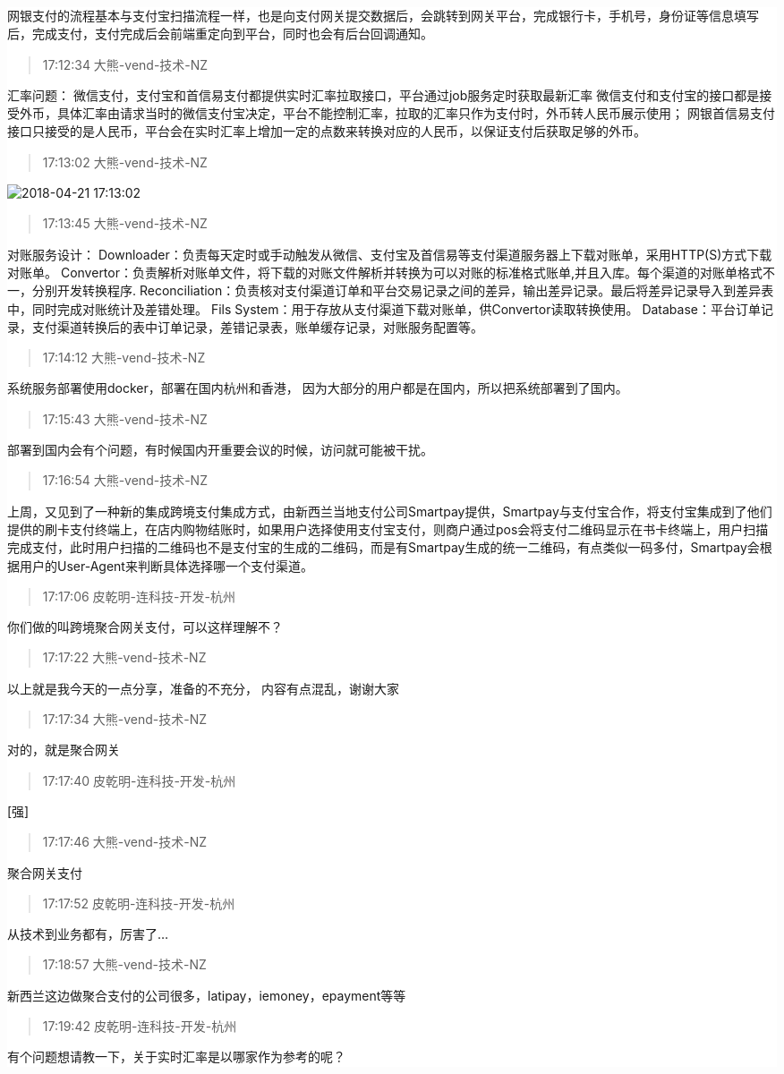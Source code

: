 网银支付的流程基本与支付宝扫描流程一样，也是向支付网关提交数据后，会跳转到网关平台，完成银行卡，手机号，身份证等信息填写后，完成支付，支付完成后会前端重定向到平台，同时也会有后台回调通知。  
   
> 17:12:34  大熊-vend-技术-NZ  
   
汇率问题： 微信支付，支付宝和首信易支付都提供实时汇率拉取接口，平台通过job服务定时获取最新汇率 微信支付和支付宝的接口都是接受外币，具体汇率由请求当时的微信支付宝决定，平台不能控制汇率，拉取的汇率只作为支付时，外币转人民币展示使用； 网银首信易支付接口只接受的是人民币，平台会在实时汇率上增加一定的点数来转换对应的人民币，以保证支付后获取足够的外币。  
   
> 17:13:02  大熊-vend-技术-NZ  
   
![2018-04-21 17:13:02](http://static.cocolian.cn/img/201804/20180421_171302.png) 
   
> 17:13:45  大熊-vend-技术-NZ  
   
对账服务设计： Downloader：负责每天定时或手动触发从微信、支付宝及首信易等支付渠道服务器上下载对账单，采用HTTP(S)方式下载对账单。 Convertor：负责解析对账单文件，将下载的对账文件解析并转换为可以对账的标准格式账单,并且入库。每个渠道的对账单格式不一，分别开发转换程序. Reconciliation：负责核对支付渠道订单和平台交易记录之间的差异，输出差异记录。最后将差异记录导入到差异表中，同时完成对账统计及差错处理。 Fils System：用于存放从支付渠道下载对账单，供Convertor读取转换使用。 Database：平台订单记录，支付渠道转换后的表中订单记录，差错记录表，账单缓存记录，对账服务配置等。  
   
> 17:14:12  大熊-vend-技术-NZ  
   
系统服务部署使用docker，部署在国内杭州和香港， 因为大部分的用户都是在国内，所以把系统部署到了国内。  
   
> 17:15:43  大熊-vend-技术-NZ  
   
部署到国内会有个问题，有时候国内开重要会议的时候，访问就可能被干扰。  
   
> 17:16:54  大熊-vend-技术-NZ  
   
上周，又见到了一种新的集成跨境支付集成方式，由新西兰当地支付公司Smartpay提供，Smartpay与支付宝合作，将支付宝集成到了他们提供的刷卡支付终端上，在店内购物结账时，如果用户选择使用支付宝支付，则商户通过pos会将支付二维码显示在书卡终端上，用户扫描完成支付，此时用户扫描的二维码也不是支付宝的生成的二维码，而是有Smartpay生成的统一二维码，有点类似一码多付，Smartpay会根据用户的User-Agent来判断具体选择哪一个支付渠道。  
   
> 17:17:06  皮乾明-连科技-开发-杭州  
   
你们做的叫跨境聚合网关支付，可以这样理解不？  
   
> 17:17:22  大熊-vend-技术-NZ  
   
以上就是我今天的一点分享，准备的不充分， 内容有点混乱，谢谢大家  
   
> 17:17:34  大熊-vend-技术-NZ  
   
对的，就是聚合网关  
   
> 17:17:40  皮乾明-连科技-开发-杭州  
   
[强]  
   
> 17:17:46  大熊-vend-技术-NZ  
   
聚合网关支付  
   
> 17:17:52  皮乾明-连科技-开发-杭州  
   
从技术到业务都有，厉害了…  
   
> 17:18:57  大熊-vend-技术-NZ  
   
新西兰这边做聚合支付的公司很多，latipay，iemoney，epayment等等  
   
> 17:19:42  皮乾明-连科技-开发-杭州  
   
有个问题想请教一下，关于实时汇率是以哪家作为参考的呢？  
   